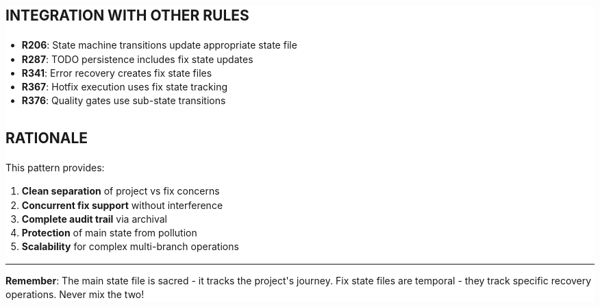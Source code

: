 ## INTEGRATION WITH OTHER RULES

- **R206**: State machine transitions update appropriate state file
- **R287**: TODO persistence includes fix state updates
- **R341**: Error recovery creates fix state files
- **R367**: Hotfix execution uses fix state tracking
- **R376**: Quality gates use sub-state transitions

## RATIONALE

This pattern provides:
1. **Clean separation** of project vs fix concerns
2. **Concurrent fix support** without interference
3. **Complete audit trail** via archival
4. **Protection** of main state from pollution
5. **Scalability** for complex multi-branch operations

---

**Remember**: The main state file is sacred - it tracks the project's journey. Fix state files are temporal - they track specific recovery operations. Never mix the two!